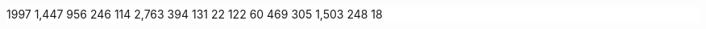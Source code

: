 <td style="text-align:center;color: rgba(238, 238, 238, 255) !important;background-color: rgba(33, 37, 41, 255) !important;">
1997
</td>
<td style="text-align:center;color: rgba(238, 238, 238, 255) !important;background-color: rgba(33, 37, 41, 255) !important;">
1,447
</td>
<td style="text-align:center;color: rgba(238, 238, 238, 255) !important;background-color: rgba(33, 37, 41, 255) !important;">
956
</td>
<td style="text-align:center;color: rgba(238, 238, 238, 255) !important;background-color: rgba(33, 37, 41, 255) !important;">
246
</td>
<td style="text-align:center;color: rgba(238, 238, 238, 255) !important;background-color: rgba(33, 37, 41, 255) !important;">
114
</td>
<td style="text-align:center;color: rgba(238, 238, 238, 255) !important;background-color: rgba(33, 37, 41, 255) !important;">
2,763
</td>
<td style="text-align:center;color: rgba(238, 238, 238, 255) !important;background-color: rgba(33, 37, 41, 255) !important;">
394
</td>
<td style="text-align:center;color: rgba(238, 238, 238, 255) !important;background-color: rgba(33, 37, 41, 255) !important;">
131
</td>
<td style="text-align:center;color: rgba(238, 238, 238, 255) !important;background-color: rgba(33, 37, 41, 255) !important;">
22
</td>
<td style="text-align:center;color: rgba(238, 238, 238, 255) !important;background-color: rgba(33, 37, 41, 255) !important;">
122
</td>
<td style="text-align:center;color: rgba(238, 238, 238, 255) !important;background-color: rgba(33, 37, 41, 255) !important;">
60
</td>
<td style="text-align:center;color: rgba(238, 238, 238, 255) !important;background-color: rgba(33, 37, 41, 255) !important;">
469
</td>
<td style="text-align:center;color: rgba(238, 238, 238, 255) !important;background-color: rgba(33, 37, 41, 255) !important;">
305
</td>
<td style="text-align:center;color: rgba(238, 238, 238, 255) !important;background-color: rgba(33, 37, 41, 255) !important;">
1,503
</td>
<td style="text-align:center;color: rgba(238, 238, 238, 255) !important;background-color: rgba(33, 37, 41, 255) !important;">
248
</td>
<td style="text-align:center;color: rgba(238, 238, 238, 255) !important;background-color: rgba(33, 37, 41, 255) !important;">
18
</td>